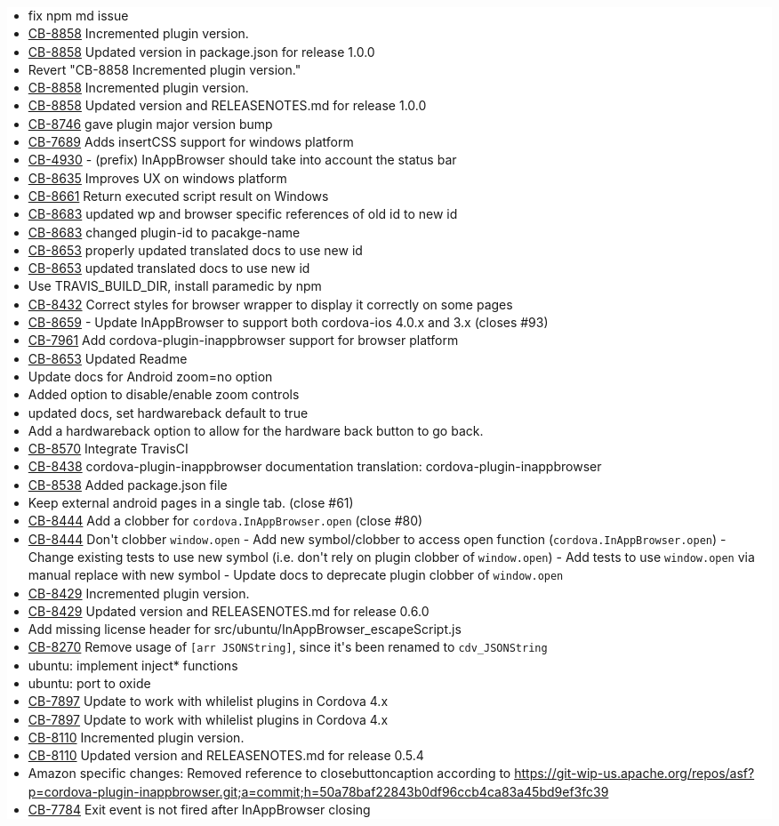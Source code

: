 * fix npm md issue
* [CB-8858](https://issues.apache.org/jira/browse/CB-8858) Incremented plugin version.
* [CB-8858](https://issues.apache.org/jira/browse/CB-8858) Updated version in package.json for release 1.0.0
* Revert "CB-8858 Incremented plugin version."
* [CB-8858](https://issues.apache.org/jira/browse/CB-8858) Incremented plugin version.
* [CB-8858](https://issues.apache.org/jira/browse/CB-8858) Updated version and RELEASENOTES.md for release 1.0.0
* [CB-8746](https://issues.apache.org/jira/browse/CB-8746) gave plugin major version bump
* [CB-7689](https://issues.apache.org/jira/browse/CB-7689) Adds insertCSS support for windows platform
* [CB-4930](https://issues.apache.org/jira/browse/CB-4930) - (prefix) InAppBrowser should take into account the status bar
* [CB-8635](https://issues.apache.org/jira/browse/CB-8635) Improves UX on windows platform
* [CB-8661](https://issues.apache.org/jira/browse/CB-8661) Return executed script result on Windows
* [CB-8683](https://issues.apache.org/jira/browse/CB-8683) updated wp and browser specific references of old id to new id
* [CB-8683](https://issues.apache.org/jira/browse/CB-8683) changed plugin-id to pacakge-name
* [CB-8653](https://issues.apache.org/jira/browse/CB-8653) properly updated translated docs to use new id
* [CB-8653](https://issues.apache.org/jira/browse/CB-8653) updated translated docs to use new id
* Use TRAVIS_BUILD_DIR, install paramedic by npm
* [CB-8432](https://issues.apache.org/jira/browse/CB-8432) Correct styles for browser wrapper to display it correctly on some pages
* [CB-8659](https://issues.apache.org/jira/browse/CB-8659) - Update InAppBrowser to support both cordova-ios 4.0.x and 3.x (closes #93)
* [CB-7961](https://issues.apache.org/jira/browse/CB-7961) Add cordova-plugin-inappbrowser support for browser platform
* [CB-8653](https://issues.apache.org/jira/browse/CB-8653) Updated Readme
* Update docs for Android zoom=no option
* Added option to disable/enable zoom controls
* updated docs, set hardwareback default to true
* Add a hardwareback option to allow for the hardware back button to go back.
* [CB-8570](https://issues.apache.org/jira/browse/CB-8570) Integrate TravisCI
* [CB-8438](https://issues.apache.org/jira/browse/CB-8438) cordova-plugin-inappbrowser documentation translation: cordova-plugin-inappbrowser
* [CB-8538](https://issues.apache.org/jira/browse/CB-8538) Added package.json file
* Keep external android pages in a single tab. (close #61)
* [CB-8444](https://issues.apache.org/jira/browse/CB-8444) Add a clobber for `cordova.InAppBrowser.open` (close #80)
* [CB-8444](https://issues.apache.org/jira/browse/CB-8444) Don't clobber `window.open` - Add new symbol/clobber to access open function (`cordova.InAppBrowser.open`) - Change existing tests to use new symbol (i.e. don't rely on plugin clobber of `window.open`) - Add tests to use `window.open` via manual replace with new symbol - Update docs to deprecate plugin clobber of `window.open`
* [CB-8429](https://issues.apache.org/jira/browse/CB-8429) Incremented plugin version.
* [CB-8429](https://issues.apache.org/jira/browse/CB-8429) Updated version and RELEASENOTES.md for release 0.6.0
* Add missing license header for src/ubuntu/InAppBrowser_escapeScript.js
* [CB-8270](https://issues.apache.org/jira/browse/CB-8270) Remove usage of `[arr JSONString]`, since it's been renamed to `cdv_JSONString`
* ubuntu: implement inject* functions
* ubuntu: port to oxide
* [CB-7897](https://issues.apache.org/jira/browse/CB-7897) Update to work with whilelist plugins in Cordova 4.x
* [CB-7897](https://issues.apache.org/jira/browse/CB-7897) Update to work with whilelist plugins in Cordova 4.x
* [CB-8110](https://issues.apache.org/jira/browse/CB-8110) Incremented plugin version.
* [CB-8110](https://issues.apache.org/jira/browse/CB-8110) Updated version and RELEASENOTES.md for release 0.5.4
* Amazon specific changes: Removed reference to closebuttoncaption according to https://git-wip-us.apache.org/repos/asf?p=cordova-plugin-inappbrowser.git;a=commit;h=50a78baf22843b0df96ccb4ca83a45bd9ef3fc39
* [CB-7784](https://issues.apache.org/jira/browse/CB-7784) Exit event is not fired after InAppBrowser closing